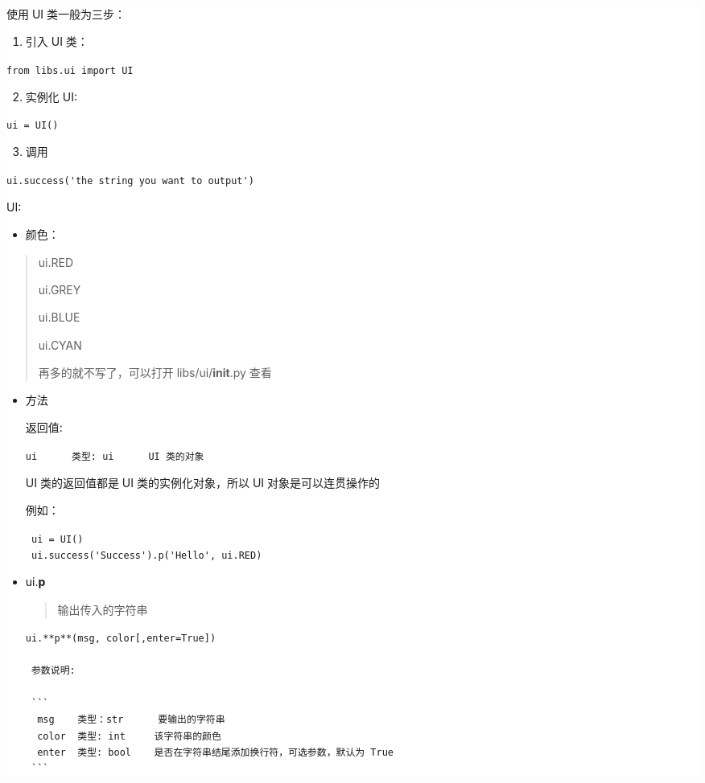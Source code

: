 使用 UI 类一般为三步：

1. 引入 UI 类：

 ```
from libs.ui import UI
```

2. 实例化 UI:

 ```
ui = UI()
```

3. 调用

 ```
 ui.success('the string you want to output')
 ```

UI:

* 颜色：

> ui.RED
> 
> ui.GREY
> 
> ui.BLUE
> 
> ui.CYAN
> 
> 再多的就不写了，可以打开 libs/ui/__init__.py 查看

* 方法

 	返回值:
 		
 	```
 	ui		类型: ui		UI 类的对象
 	```

 	UI 类的返回值都是 UI 类的实例化对象，所以 UI 对象是可以连贯操作的
 	
 	例如：
 	
 	```
 	 ui = UI()
 	 ui.success('Success').p('Hello', ui.RED)
 	```
 	

 * ui.**p**

	 > 输出传入的字符串
	   
	   ui.**p**(msg, color[,enter=True])
	   
	   	参数说明:
	   	 
	   	```
	     msg	类型：str		要输出的字符串
	     color	类型: int		该字符串的颜色   
	     enter 	类型: bool	是否在字符串结尾添加换行符，可选参数，默认为 True
 		```
 		